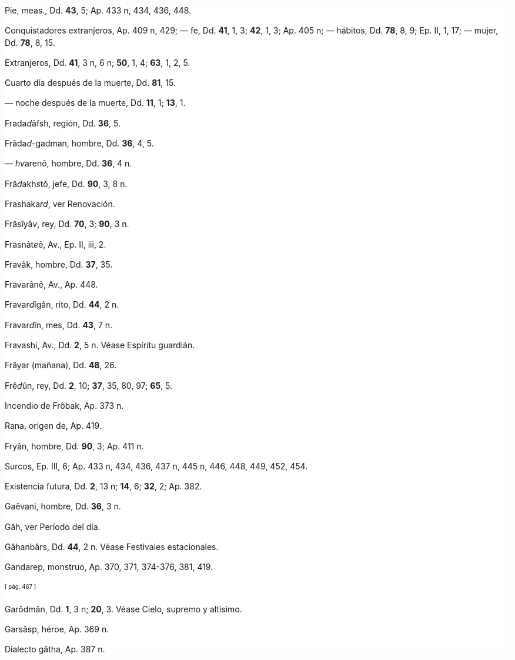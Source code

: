 Pie, meas., Dd. **43**, 5; Ap. 433 n, 434, 436, 448.

Conquistadores extranjeros, Ap. 409 n, 429; — fe, Dd. **41**, 1, 3; **42**, 1, 3; Ap. 405 n; — hábitos, Dd. **78**, 8, 9; Ep. II, 1, 17; — mujer, Dd. **78**, 8, 15.

Extranjeros, Dd. **41**, 3 n, 6 n; **50**, 1, 4; **63**, 1, 2, 5.

Cuarto día después de la muerte, Dd. **81**, 15.

— noche después de la muerte, Dd. **11**, 1; **13**, 1.

Frada<i>d</i>âfsh, región, Dd. **36**, ​​5.

Frâda<i>d</i>\-gadman, hombre, Dd. **36**, ​​4, 5.

— <i>h</i><i>v</i>arenô, hombre, Dd. **36**, ​​4 n.

Frâ<i>d</i>akh<i>s</i>tŏ, jefe, Dd. **90**, 3, 8 n.

Frashaka<i>r</i><i>d</i>, ver Renovación.

Frâsîyâ<i>v</i>, rey, Dd. **70**, 3; **90**, 3 n.

Frasnât<i>e</i>ê, Av., Ep. II, iii, 2.

Fravâk, hombre, Dd. **37**, 35.

Fravarânê, Av., Ap. 448.

Fravar<i>d</i>îgân, rito, Dd. **44**, 2 n.

Fravar<i>d</i>în, mes, Dd. **43**, 7 n.

Fravashi, Av., Dd. **2**, 5 n. Véase Espíritu guardián.

Frâyar (mañana), Dd. **48**, 26.

Frê<i>d</i>ûn, rey, Dd. **2**, 10; **37**, 35, 80, 97; **65**, 5.

Incendio de Frôbak, Ap. 373 n.

Rana, origen de, Ap. 419.

Fryân, hombre, Dd. **90**, 3; Ap. 411 n.

Surcos, Ep. III, 6; Ap. 433 n, 434, 436, 437 n, 445 n, 446, 448, 449, 452, 454.

Existencia futura, Dd. **2**, 13 n; **14**, 6; **32**, 2; Ap. 382.

Gaêvani, hombre, Dd. **36**, ​​3 n.

Gâh, ver Período del día.

Gâhanbârs, Dd. **44**, 2 n. Véase Festivales estacionales.

Gandarep, monstruo, Ap. 370, 371, 374-376, 381, 419.

<span id="p467"><sup><small>[ pág. 467 ]</small></sup></span>

Garôdmân, Dd. **1**, 3 n; **20**, 3. Véase Cielo, supremo y altísimo.

Garsâsp, héroe, Ap. 369 n.

Dialecto gâtha, Ap. 387 n.
